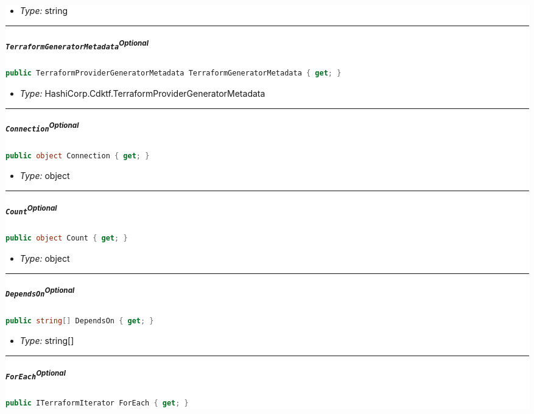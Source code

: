 - *Type:* string

---

##### `TerraformGeneratorMetadata`<sup>Optional</sup> <a name="TerraformGeneratorMetadata" id="@cdktf/provider-cloudflare.greTunnel.GreTunnel.property.terraformGeneratorMetadata"></a>

```csharp
public TerraformProviderGeneratorMetadata TerraformGeneratorMetadata { get; }
```

- *Type:* HashiCorp.Cdktf.TerraformProviderGeneratorMetadata

---

##### `Connection`<sup>Optional</sup> <a name="Connection" id="@cdktf/provider-cloudflare.greTunnel.GreTunnel.property.connection"></a>

```csharp
public object Connection { get; }
```

- *Type:* object

---

##### `Count`<sup>Optional</sup> <a name="Count" id="@cdktf/provider-cloudflare.greTunnel.GreTunnel.property.count"></a>

```csharp
public object Count { get; }
```

- *Type:* object

---

##### `DependsOn`<sup>Optional</sup> <a name="DependsOn" id="@cdktf/provider-cloudflare.greTunnel.GreTunnel.property.dependsOn"></a>

```csharp
public string[] DependsOn { get; }
```

- *Type:* string[]

---

##### `ForEach`<sup>Optional</sup> <a name="ForEach" id="@cdktf/provider-cloudflare.greTunnel.GreTunnel.property.forEach"></a>

```csharp
public ITerraformIterator ForEach { get; }
```
